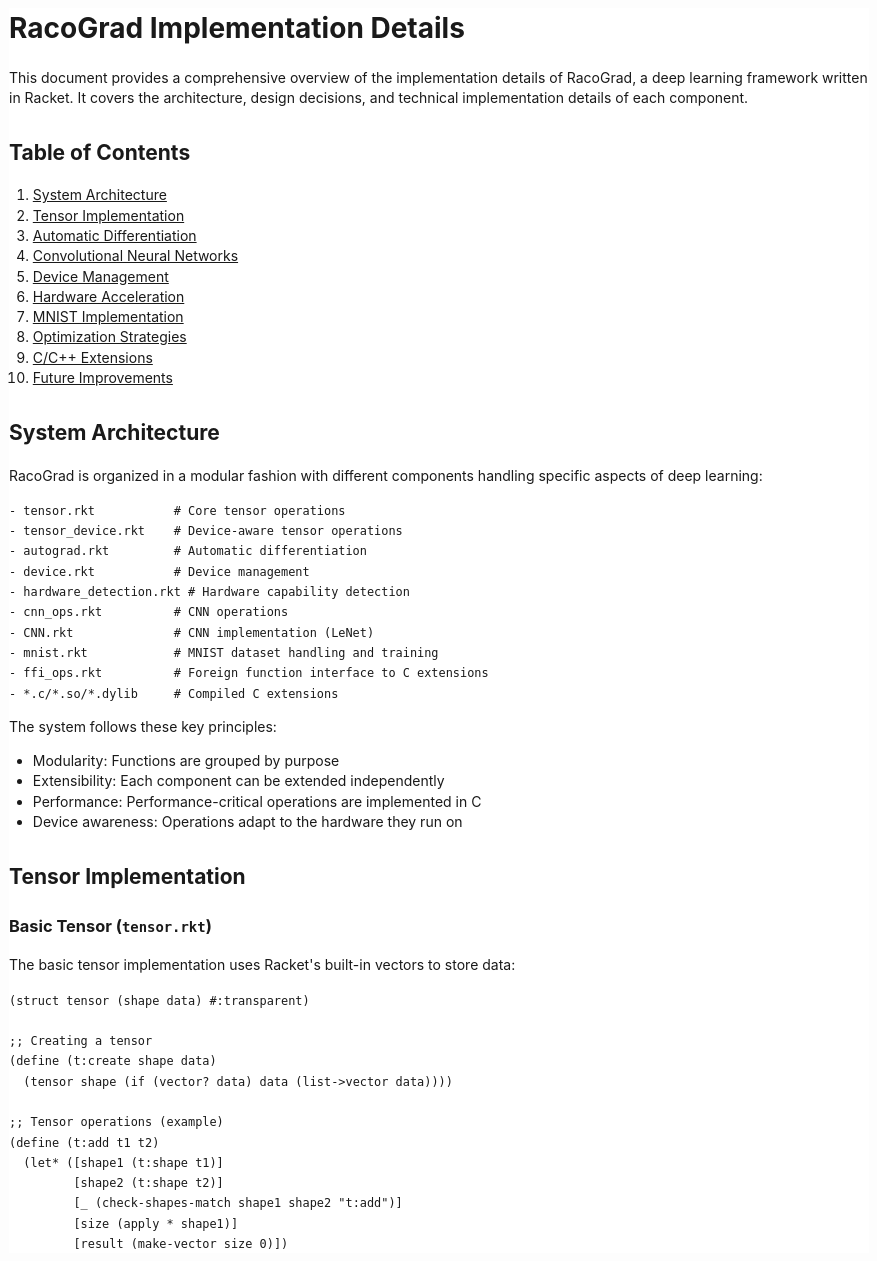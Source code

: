 # RacoGrad Implementation Details

This document provides a comprehensive overview of the implementation details of RacoGrad, a deep learning framework written in Racket. It covers the architecture, design decisions, and technical implementation details of each component.

## Table of Contents

1. [System Architecture](#system-architecture)
2. [Tensor Implementation](#tensor-implementation)
3. [Automatic Differentiation](#automatic-differentiation)
4. [Convolutional Neural Networks](#convolutional-neural-networks)
5. [Device Management](#device-management)
6. [Hardware Acceleration](#hardware-acceleration)
7. [MNIST Implementation](#mnist-implementation)
8. [Optimization Strategies](#optimization-strategies)
9. [C/C++ Extensions](#cc-extensions)
10. [Future Improvements](#future-improvements)

## System Architecture

RacoGrad is organized in a modular fashion with different components handling specific aspects of deep learning:

```
- tensor.rkt           # Core tensor operations
- tensor_device.rkt    # Device-aware tensor operations
- autograd.rkt         # Automatic differentiation
- device.rkt           # Device management
- hardware_detection.rkt # Hardware capability detection
- cnn_ops.rkt          # CNN operations
- CNN.rkt              # CNN implementation (LeNet)
- mnist.rkt            # MNIST dataset handling and training
- ffi_ops.rkt          # Foreign function interface to C extensions
- *.c/*.so/*.dylib     # Compiled C extensions
```

The system follows these key principles:
- Modularity: Functions are grouped by purpose
- Extensibility: Each component can be extended independently
- Performance: Performance-critical operations are implemented in C
- Device awareness: Operations adapt to the hardware they run on

## Tensor Implementation

### Basic Tensor (`tensor.rkt`)

The basic tensor implementation uses Racket's built-in vectors to store data:

```racket
(struct tensor (shape data) #:transparent)

;; Creating a tensor
(define (t:create shape data)
  (tensor shape (if (vector? data) data (list->vector data))))

;; Tensor operations (example)
(define (t:add t1 t2)
  (let* ([shape1 (t:shape t1)]
         [shape2 (t:shape t2)]
         [_ (check-shapes-match shape1 shape2 "t:add")]
         [size (apply * shape1)]
         [result (make-vector size 0)])
```